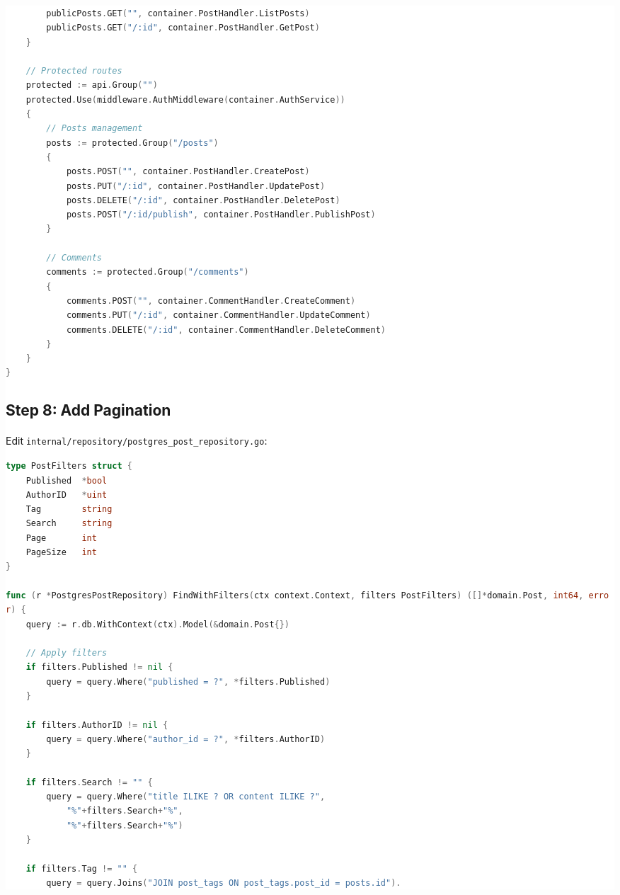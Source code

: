 ```go
        publicPosts.GET("", container.PostHandler.ListPosts)
        publicPosts.GET("/:id", container.PostHandler.GetPost)
    }
    
    // Protected routes
    protected := api.Group("")
    protected.Use(middleware.AuthMiddleware(container.AuthService))
    {
        // Posts management
        posts := protected.Group("/posts")
        {
            posts.POST("", container.PostHandler.CreatePost)
            posts.PUT("/:id", container.PostHandler.UpdatePost)
            posts.DELETE("/:id", container.PostHandler.DeletePost)
            posts.POST("/:id/publish", container.PostHandler.PublishPost)
        }
        
        // Comments
        comments := protected.Group("/comments")
        {
            comments.POST("", container.CommentHandler.CreateComment)
            comments.PUT("/:id", container.CommentHandler.UpdateComment)
            comments.DELETE("/:id", container.CommentHandler.DeleteComment)
        }
    }
}
```

## Step 8: Add Pagination

Edit `internal/repository/postgres_post_repository.go`:

```go
type PostFilters struct {
    Published  *bool
    AuthorID   *uint
    Tag        string
    Search     string
    Page       int
    PageSize   int
}

func (r *PostgresPostRepository) FindWithFilters(ctx context.Context, filters PostFilters) ([]*domain.Post, int64, error) {
    query := r.db.WithContext(ctx).Model(&domain.Post{})
    
    // Apply filters
    if filters.Published != nil {
        query = query.Where("published = ?", *filters.Published)
    }
    
    if filters.AuthorID != nil {
        query = query.Where("author_id = ?", *filters.AuthorID)
    }
    
    if filters.Search != "" {
        query = query.Where("title ILIKE ? OR content ILIKE ?",
            "%"+filters.Search+"%",
            "%"+filters.Search+"%")
    }
    
    if filters.Tag != "" {
        query = query.Joins("JOIN post_tags ON post_tags.post_id = posts.id").
```